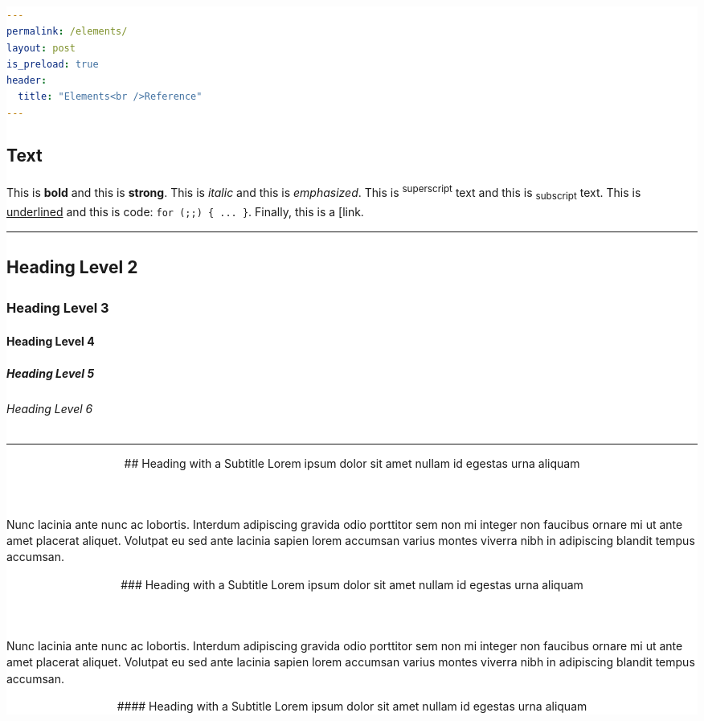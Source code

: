 ```yaml
---
permalink: /elements/
layout: post
is_preload: true
header:
  title: "Elements<br />Reference"
---
```



## Text

This is __bold__ and this is <strong>strong</strong>. This is _italic_ and this is <em>emphasized</em>.
This is <sup>superscript</sup> text and this is <sub>subscript</sub> text.
This is <u>underlined</u> and this is code: <code>for (;;) { ... }</code>.
Finally, this is a [link</a>.

---

## Heading Level 2
### Heading Level 3
#### Heading Level 4
##### Heading Level 5
###### Heading Level 6

---

<header markdown="1">
## Heading with a Subtitle
Lorem ipsum dolor sit amet nullam id egestas urna aliquam
</header>

Nunc lacinia ante nunc ac lobortis. Interdum adipiscing gravida odio porttitor
sem non mi integer non faucibus ornare mi ut ante amet placerat aliquet.
Volutpat eu sed ante lacinia sapien lorem accumsan varius montes viverra nibh in
adipiscing blandit tempus accumsan.

<header markdown="1">
### Heading with a Subtitle
Lorem ipsum dolor sit amet nullam id egestas urna aliquam
</header>

Nunc lacinia ante nunc ac lobortis. Interdum adipiscing gravida odio porttitor
sem non mi integer non faucibus ornare mi ut ante amet placerat aliquet.
Volutpat eu sed ante lacinia sapien lorem accumsan varius montes viverra nibh in
adipiscing blandit tempus accumsan.

<header markdown="1">
#### Heading with a Subtitle
Lorem ipsum dolor sit amet nullam id egestas urna aliquam
</header>
